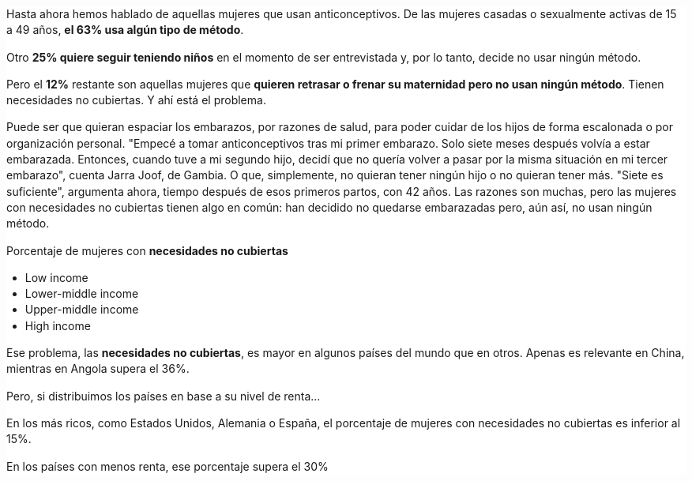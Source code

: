 <div class="scroll-text">
  <div class="step" data-instance="2" data-step="1">
    <p>Hasta ahora hemos hablado de aquellas mujeres que usan anticonceptivos. De las mujeres casadas o sexualmente activas de 15 a 49 años, <strong> el 63% usa algún tipo de método</strong>.</p>
  </div>
  <div class="step" data-instance="2" data-step="2">
    <p>Otro <strong>25% quiere seguir teniendo niños</strong> en el momento de ser entrevistada y, por lo tanto, decide no usar ningún método.</p>
  </div>
  <div class="step" data-instance="2" data-step="3">
    <p>Pero el <strong>12%</strong> restante son aquellas mujeres que <strong>quieren retrasar o frenar su maternidad pero no usan ningún método</strong>. Tienen necesidades no cubiertas. Y ahí está el problema.</p>
  </div>
  <div class="step" data-instance="2" data-step="4"></div>
</div>
</div>


<div class="container page-content">
<div class="page-content-container" markdown="1">

Puede ser que quieran espaciar los embarazos, por razones de salud, para poder cuidar de los hijos de forma escalonada o por organización personal. "Empecé a tomar anticonceptivos tras mi primer embarazo. Solo siete meses después volvía a estar embarazada. Entonces, cuando tuve a mi segundo hijo, decidí que no quería volver a pasar por la misma situación en mi tercer embarazo", cuenta Jarra Joof, de Gambia. O que, simplemente, no quieran tener ningún hijo o no quieran tener más. "Siete es suficiente", argumenta ahora, tiempo después de esos primeros partos, con 42 años. Las razones son muchas, pero las mujeres con necesidades no cubiertas tienen algo en común: han decidido no quedarse embarazadas pero, aún así, no usan ningún método.
</div>
</div>


<div id="unmet-needs-gdp-container-graph" class="scroll-container">

<div class="scroll-graphic">
  <div class="graph-container">
    <div class="container page-content">
      <p>Porcentaje de mujeres con <strong>necesidades no cubiertas</strong></p>
      <div id="unmet-needs-gdp-graph"></div>
      <ul class="x-legend">
        <li>Low income</li>
        <li>Lower-middle income</li>
        <li>Upper-middle income</li>
        <li>High income</li>
      </ul>
    </div>
  </div>
</div>

<div class="scroll-text">
  <div class="step" data-instance="3" data-step="0">
    <p>Ese problema, las <strong>necesidades no cubiertas</strong>, es mayor en algunos países del mundo que en otros. Apenas es relevante en China, mientras en Angola supera el 36%.</p>
  </div>
  <div class="step" data-instance="3" data-step="1">
    <p>Pero, si distribuimos los países en base a su nivel de renta...</p>
  </div>
  <div class="step" data-instance="3" data-step="2">
    <p>En los más ricos, como Estados Unidos, Alemania o España, el porcentaje de mujeres con necesidades no cubiertas es inferior al 15%.</p>
  </div>
  <div class="step" data-instance="3" data-step="3">
    <p>En los países con menos renta, ese porcentaje supera el 30%</p>
  </div>
  <div class="step" data-instance="3" data-step="4">